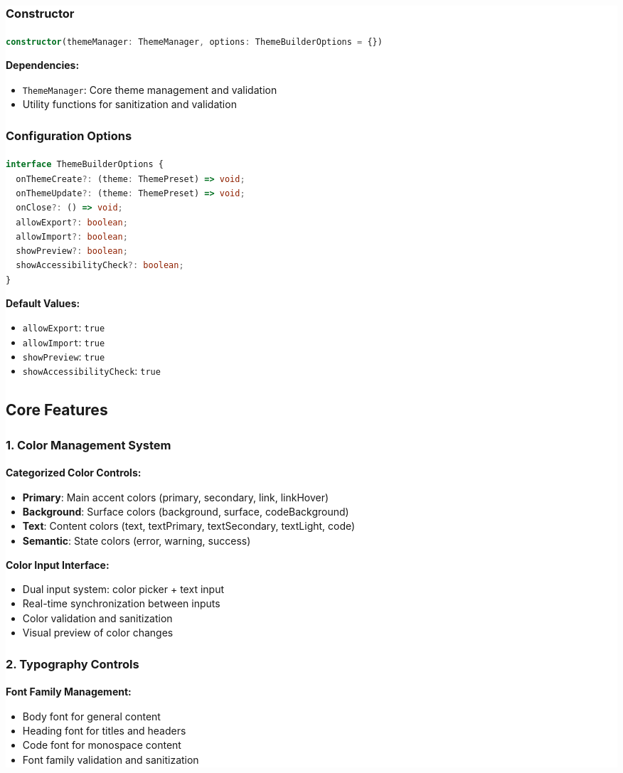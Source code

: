 ### Constructor

```typescript
constructor(themeManager: ThemeManager, options: ThemeBuilderOptions = {})
```

**Dependencies:**

- `ThemeManager`: Core theme management and validation
- Utility functions for sanitization and validation

### Configuration Options

```typescript
interface ThemeBuilderOptions {
  onThemeCreate?: (theme: ThemePreset) => void;
  onThemeUpdate?: (theme: ThemePreset) => void;
  onClose?: () => void;
  allowExport?: boolean;
  allowImport?: boolean;
  showPreview?: boolean;
  showAccessibilityCheck?: boolean;
}
```

**Default Values:**

- `allowExport`: `true`
- `allowImport`: `true`
- `showPreview`: `true`
- `showAccessibilityCheck`: `true`

## Core Features

### 1. Color Management System

**Categorized Color Controls:**

- **Primary**: Main accent colors (primary, secondary, link, linkHover)
- **Background**: Surface colors (background, surface, codeBackground)
- **Text**: Content colors (text, textPrimary, textSecondary, textLight, code)
- **Semantic**: State colors (error, warning, success)

**Color Input Interface:**

- Dual input system: color picker + text input
- Real-time synchronization between inputs
- Color validation and sanitization
- Visual preview of color changes

### 2. Typography Controls

**Font Family Management:**

- Body font for general content
- Heading font for titles and headers
- Code font for monospace content
- Font family validation and sanitization
